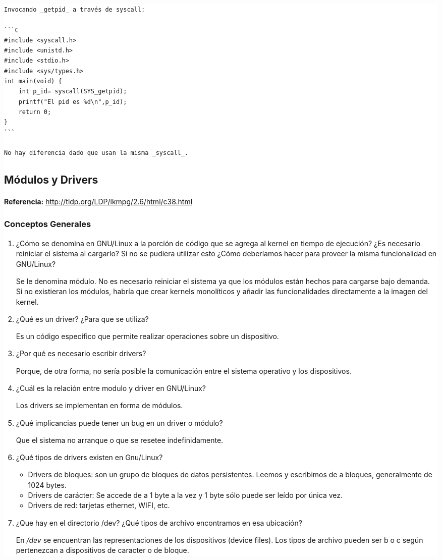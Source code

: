     Invocando _getpid_ a través de syscall:

    ```C
    #include <syscall.h>
    #include <unistd.h>
    #include <stdio.h>
    #include <sys/types.h>
    int main(void) {
        int p_id= syscall(SYS_getpid);
        printf("El pid es %d\n",p_id);
        return 0;
    }
    ```

    No hay diferencia dado que usan la misma _syscall_.

## Módulos y Drivers

**Referencia:** <http://tldp.org/LDP/lkmpg/2.6/html/c38.html>

### Conceptos Generales

1. ¿Cómo se denomina en GNU/Linux a la porción de código que se agrega al kernel en tiempo de ejecución? ¿Es necesario reiniciar el sistema al cargarlo? Si no se pudiera utilizar esto ¿Cómo deberíamos hacer para proveer la misma funcionalidad en GNU/Linux?

    Se le denomina módulo. No es necesario reiniciar el sistema ya que los módulos están hechos para cargarse bajo demanda. Si no existieran los módulos, habría que crear kernels monolíticos y añadir las funcionalidades directamente a la imagen del kernel.

2. ¿Qué es un driver? ¿Para que se utiliza?

    Es un código específico que permite realizar operaciones sobre un dispositivo.

3. ¿Por qué es necesario escribir drivers?

    Porque, de otra forma, no sería posible la comunicación entre el sistema operativo y los dispositivos.

4. ¿Cuál es la relación entre modulo y driver en GNU/Linux?

    Los drivers se implementan en forma de módulos.

5. ¿Qué implicancias puede tener un bug en un driver o módulo?

    Que el sistema no arranque o que se resetee indefinidamente.

6. ¿Qué tipos de drivers existen en Gnu/Linux?

    + Drivers de bloques: son un grupo de bloques de datos persistentes. Leemos y escribimos de a bloques, generalmente de 1024 bytes.
    + Drivers de carácter: Se accede de a 1 byte a la vez y 1 byte sólo puede ser leído por única vez.
    + Drivers de red: tarjetas ethernet, WIFI, etc.

7. ¿Que hay en el directorio /dev? ¿Qué tipos de archivo encontramos en esa ubicación?

    En _/dev_ se encuentran las representaciones de los dispositivos (device files). Los tipos de archivo pueden ser b o c según pertenezcan a dispositivos de caracter o de bloque.

